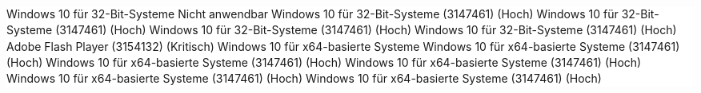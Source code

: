 </td>
</tr>
<tr>
<td style="border:1px solid black;">
Windows 10 für 32-Bit-Systeme
</td>
<td style="border:1px solid black;">
Nicht anwendbar
</td>
<td style="border:1px solid black;">
Windows 10 für 32-Bit-Systeme  
(3147461)  
(Hoch)
</td>
<td style="border:1px solid black;">
Windows 10 für 32-Bit-Systeme  
(3147461)  
(Hoch)
</td>
<td style="border:1px solid black;">
Windows 10 für 32-Bit-Systeme  
(3147461)  
(Hoch)
</td>
<td style="border:1px solid black;">
Windows 10 für 32-Bit-Systeme  
(3147461)  
(Hoch)
</td>
<td style="border:1px solid black;">
Adobe Flash Player  
(3154132)  
(Kritisch)
</td>
</tr>
<tr>
<td style="border:1px solid black;">
Windows 10 für x64-basierte Systeme
</td>
<td style="border:1px solid black;">
Windows 10 für x64-basierte Systeme  
(3147461)  
(Hoch)
</td>
<td style="border:1px solid black;">
Windows 10 für x64-basierte Systeme  
(3147461)  
(Hoch)
</td>
<td style="border:1px solid black;">
Windows 10 für x64-basierte Systeme  
(3147461)  
(Hoch)
</td>
<td style="border:1px solid black;">
Windows 10 für x64-basierte Systeme  
(3147461)  
(Hoch)
</td>
<td style="border:1px solid black;">
Windows 10 für x64-basierte Systeme  
(3147461)  
(Hoch)
</td>